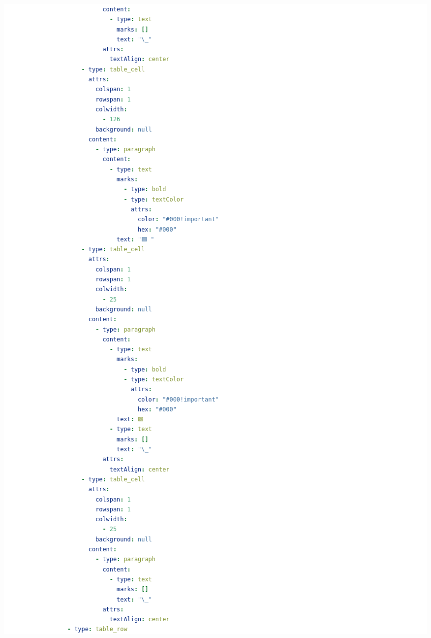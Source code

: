 ```yaml
                            content:
                              - type: text
                                marks: []
                                text: "\_"
                            attrs:
                              textAlign: center
                      - type: table_cell
                        attrs:
                          colspan: 1
                          rowspan: 1
                          colwidth:
                            - 126
                          background: null
                        content:
                          - type: paragraph
                            content:
                              - type: text
                                marks:
                                  - type: bold
                                  - type: textColor
                                    attrs:
                                      color: "#000!important"
                                      hex: "#000"
                                text: "🟦 "
                      - type: table_cell
                        attrs:
                          colspan: 1
                          rowspan: 1
                          colwidth:
                            - 25
                          background: null
                        content:
                          - type: paragraph
                            content:
                              - type: text
                                marks:
                                  - type: bold
                                  - type: textColor
                                    attrs:
                                      color: "#000!important"
                                      hex: "#000"
                                text: 🟩
                              - type: text
                                marks: []
                                text: "\_"
                            attrs:
                              textAlign: center
                      - type: table_cell
                        attrs:
                          colspan: 1
                          rowspan: 1
                          colwidth:
                            - 25
                          background: null
                        content:
                          - type: paragraph
                            content:
                              - type: text
                                marks: []
                                text: "\_"
                            attrs:
                              textAlign: center
                  - type: table_row
```